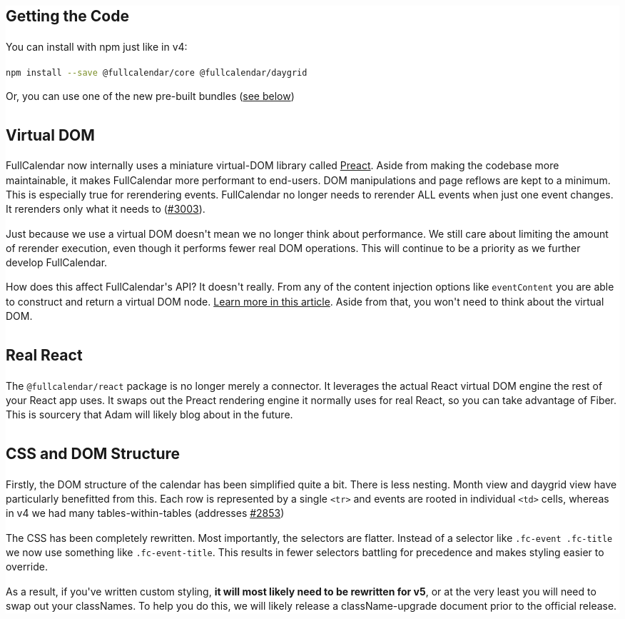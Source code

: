 </div>
</div>


## Getting the Code

You can install with npm just like in v4:

```sh
npm install --save @fullcalendar/core @fullcalendar/daygrid
```

Or, you can use one of the new pre-built bundles ([see below](#pre-built-bundles))


## Virtual DOM

FullCalendar now internally uses a miniature virtual-DOM library called [Preact](https://preactjs.com/). Aside from making the codebase more maintainable, it makes FullCalendar more performant to end-users. DOM manipulations and page reflows are kept to a minimum. This is especially true for rerendering events. FullCalendar no longer needs to rerender ALL events when just one event changes. It rerenders only what it needs to ([#3003](https://github.com/fullcalendar/fullcalendar/issues/3003)).

Just because we use a virtual DOM doesn't mean we no longer think about performance. We still care about limiting the amount of rerender execution, even though it performs fewer real DOM operations. This will continue to be a priority as we further develop FullCalendar.

How does this affect FullCalendar's API? It doesn't really. From any of the content injection options like `eventContent` you are able to construct and return a virtual DOM node. [Learn more in this article](content-injection#virtual-dom). Aside from that, you won't need to think about the virtual DOM.


## Real React

The `@fullcalendar/react` package is no longer merely a connector. It leverages the actual React virtual DOM engine the rest of your React app uses. It swaps out the Preact rendering engine it normally uses for real React, so you can take advantage of Fiber. This is sourcery that Adam will likely blog about in the future.


## CSS and DOM Structure

Firstly, the DOM structure of the calendar has been simplified quite a bit. There is less nesting. Month view and daygrid view have particularly benefitted from this. Each row is represented by a single `<tr>` and events are rooted in individual `<td>` cells, whereas in v4 we had many tables-within-tables (addresses [#2853](https://github.com/fullcalendar/fullcalendar/issues/2853))

The CSS has been completely rewritten. Most importantly, the selectors are flatter. Instead of a selector like `.fc-event .fc-title` we now use something like `.fc-event-title`. This results in fewer selectors battling for precedence and makes styling easier to override.

As a result, if you've written custom styling, <strong>it will most likely need to be rewritten for v5</strong>, or at the very least you will need to swap out your classNames. To help you do this, we will likely release a className-upgrade document prior to the official release.
